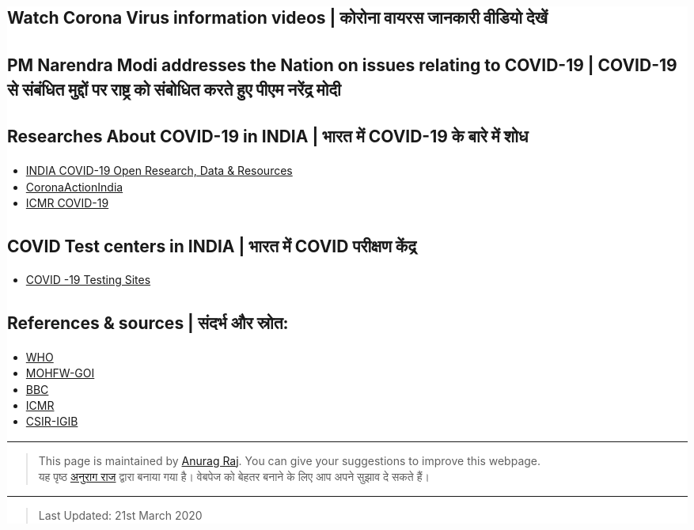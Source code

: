 ## Watch Corona Virus information videos | कोरोना वायरस जानकारी वीडियो देखें

<iframe width="336" height="189" src="https://www.youtube.com/embed/mOV1aBVYKGA" frameborder="0" allow="accelerometer; autoplay; encrypted-media; gyroscope; picture-in-picture" allowfullscreen></iframe> 

<iframe width="336" height="189" src="https://www.youtube.com/embed/ti5cL0CXkhs" frameborder="0" allow="accelerometer; autoplay; encrypted-media; gyroscope; picture-in-picture" allowfullscreen></iframe>     

<iframe width="336" height="189" src="https://www.youtube.com/embed/K3BqiNq9Xf0" frameborder="0" allow="accelerometer; autoplay; encrypted-media; gyroscope; picture-in-picture" allowfullscreen></iframe>

<iframe width="336" height="189" src="https://www.youtube.com/embed/pvG4OiwoR2U" frameborder="0" allow="accelerometer; autoplay; encrypted-media; gyroscope; picture-in-picture" allowfullscreen></iframe>

## PM Narendra Modi addresses the Nation on issues relating to COVID-19 | COVID-19 से संबंधित मुद्दों पर राष्ट्र को संबोधित करते हुए पीएम नरेंद्र मोदी

<iframe width="560" height="315" src="https://www.youtube.com/embed/5bjrEb6w-Rk" frameborder="0" allow="accelerometer; autoplay; encrypted-media; gyroscope; picture-in-picture" allowfullscreen></iframe>

## Researches About COVID-19 in INDIA | भारत में COVID-19 के बारे में शोध
- [INDIA COVID-19 Open Research, Data & Resources](http://vinodscaria.rnabiology.org/covid-19/)
- [CoronaActionIndia](https://tavlab-iiitd.github.io/CoronaActionIndia/)
- [ICMR COVID-19](https://icmr.nic.in/content/covid-19)

## COVID Test centers in INDIA | भारत में COVID परीक्षण केंद्र
- [COVID -19 Testing Sites](https://icmr.nic.in/sites/default/files/upload_documents/COVID_19_Testing_Laboratories.pdf)

<iframe src="https://www.google.com/maps/d/embed?mid=15Kg1GOrvwPN_SozeKJbjNtsvKO7uLqsO" width="640" height="480"></iframe>


## References & sources | संदर्भ और स्रोत:
- [WHO](https://www.who.int/)
- [MOHFW-GOI](https://www.mohfw.gov.in/)
- [BBC](https://www.bbc.com/)
- [ICMR](https://www.icmr.nic.in/content/covid-19)
- [CSIR-IGIB](http://vinodscaria.rnabiology.org/covid-19/)

--- 
> This page is maintained by [Anurag Raj](https://anuragraj.github.io/). You can give your suggestions to improve this webpage.   
> यह पृष्ठ [अनुराग राज](https://anuragraj.github.io/) द्वारा बनाया गया है। वेबपेज को बेहतर बनाने के लिए आप अपने सुझाव दे सकते हैं।
--- 
> Last Updated: 21st March 2020
